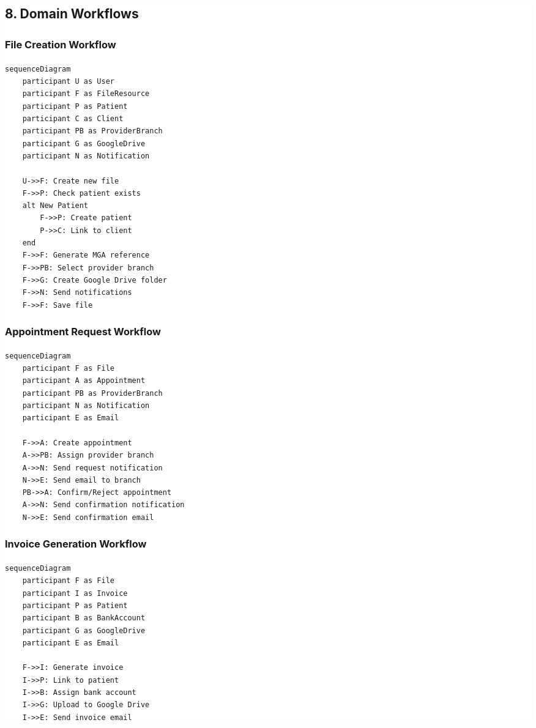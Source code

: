 
## 8. Domain Workflows

### File Creation Workflow

```mermaid
sequenceDiagram
    participant U as User
    participant F as FileResource
    participant P as Patient
    participant C as Client
    participant PB as ProviderBranch
    participant G as GoogleDrive
    participant N as Notification

    U->>F: Create new file
    F->>P: Check patient exists
    alt New Patient
        F->>P: Create patient
        P->>C: Link to client
    end
    F->>F: Generate MGA reference
    F->>PB: Select provider branch
    F->>G: Create Google Drive folder
    F->>N: Send notifications
    F->>F: Save file
```

### Appointment Request Workflow

```mermaid
sequenceDiagram
    participant F as File
    participant A as Appointment
    participant PB as ProviderBranch
    participant N as Notification
    participant E as Email

    F->>A: Create appointment
    A->>PB: Assign provider branch
    A->>N: Send request notification
    N->>E: Send email to branch
    PB->>A: Confirm/Reject appointment
    A->>N: Send confirmation notification
    N->>E: Send confirmation email
```

### Invoice Generation Workflow

```mermaid
sequenceDiagram
    participant F as File
    participant I as Invoice
    participant P as Patient
    participant B as BankAccount
    participant G as GoogleDrive
    participant E as Email

    F->>I: Generate invoice
    I->>P: Link to patient
    I->>B: Assign bank account
    I->>G: Upload to Google Drive
    I->>E: Send invoice email
```
